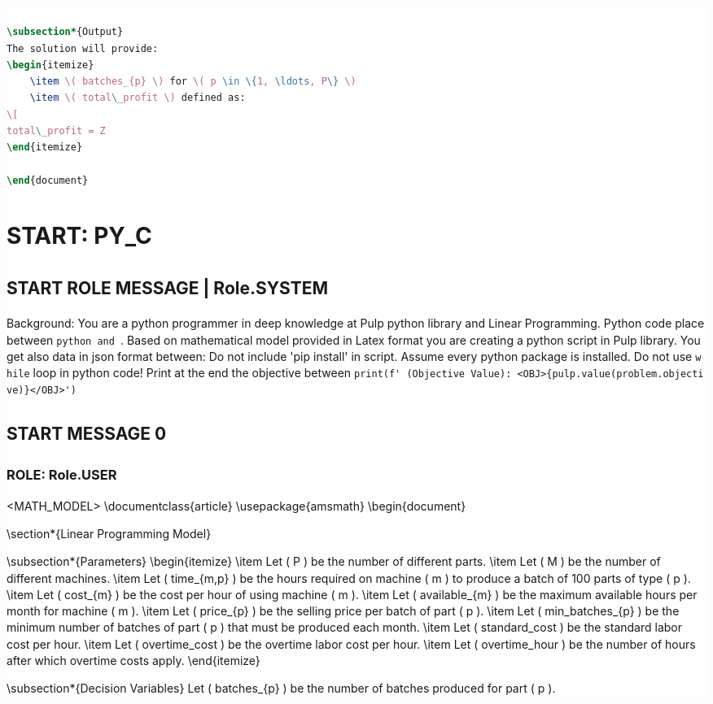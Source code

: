 ```latex

\subsection*{Output}
The solution will provide:
\begin{itemize}
    \item \( batches_{p} \) for \( p \in \{1, \ldots, P\} \)
    \item \( total\_profit \) defined as:
\[
total\_profit = Z
\end{itemize}

\end{document}
```

# START: PY_C 
## START ROLE MESSAGE | Role.SYSTEM 
Background: You are a python programmer in deep knowledge at Pulp python library and Linear Programming. Python code place between ```python and ```. Based on mathematical model provided in Latex format you are creating a python script in Pulp library. You get also data in json format between: <DATA></DATA> Do not include 'pip install' in script. Assume every python package is installed. Do not use `while` loop in python code! Print at the end the objective between <OBJ></OBJ> `print(f' (Objective Value): <OBJ>{pulp.value(problem.objective)}</OBJ>')` 
## START MESSAGE 0 
### ROLE: Role.USER
<MATH_MODEL>
\documentclass{article}
\usepackage{amsmath}
\begin{document}

\section*{Linear Programming Model}

\subsection*{Parameters}
\begin{itemize}
    \item Let \( P \) be the number of different parts.
    \item Let \( M \) be the number of different machines.
    \item Let \( time_{m,p} \) be the hours required on machine \( m \) to produce a batch of 100 parts of type \( p \).
    \item Let \( cost_{m} \) be the cost per hour of using machine \( m \).
    \item Let \( available_{m} \) be the maximum available hours per month for machine \( m \).
    \item Let \( price_{p} \) be the selling price per batch of part \( p \).
    \item Let \( min\_batches_{p} \) be the minimum number of batches of part \( p \) that must be produced each month.
    \item Let \( standard\_cost \) be the standard labor cost per hour.
    \item Let \( overtime\_cost \) be the overtime labor cost per hour.
    \item Let \( overtime\_hour \) be the number of hours after which overtime costs apply.
\end{itemize}

\subsection*{Decision Variables}
Let \( batches_{p} \) be the number of batches produced for part \( p \).
